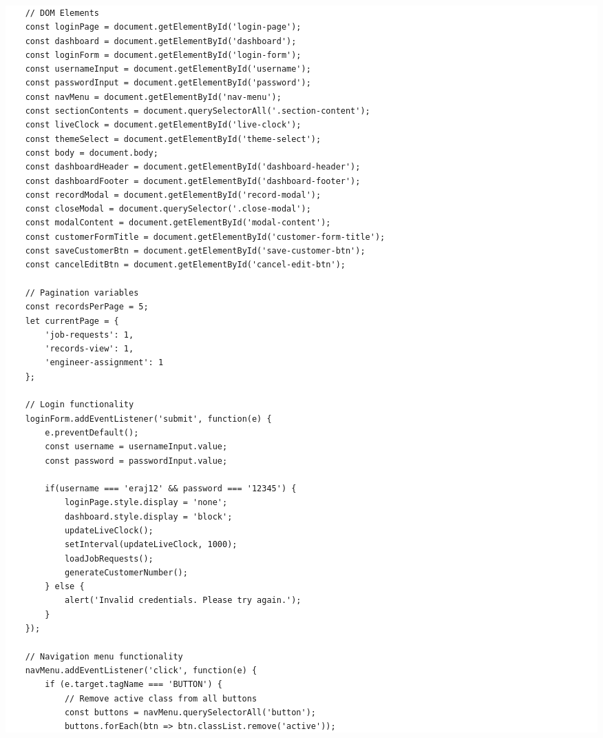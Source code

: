         // DOM Elements
        const loginPage = document.getElementById('login-page');
        const dashboard = document.getElementById('dashboard');
        const loginForm = document.getElementById('login-form');
        const usernameInput = document.getElementById('username');
        const passwordInput = document.getElementById('password');
        const navMenu = document.getElementById('nav-menu');
        const sectionContents = document.querySelectorAll('.section-content');
        const liveClock = document.getElementById('live-clock');
        const themeSelect = document.getElementById('theme-select');
        const body = document.body;
        const dashboardHeader = document.getElementById('dashboard-header');
        const dashboardFooter = document.getElementById('dashboard-footer');
        const recordModal = document.getElementById('record-modal');
        const closeModal = document.querySelector('.close-modal');
        const modalContent = document.getElementById('modal-content');
        const customerFormTitle = document.getElementById('customer-form-title');
        const saveCustomerBtn = document.getElementById('save-customer-btn');
        const cancelEditBtn = document.getElementById('cancel-edit-btn');

        // Pagination variables
        const recordsPerPage = 5;
        let currentPage = {
            'job-requests': 1,
            'records-view': 1,
            'engineer-assignment': 1
        };

        // Login functionality
        loginForm.addEventListener('submit', function(e) {
            e.preventDefault();
            const username = usernameInput.value;
            const password = passwordInput.value;
            
            if(username === 'eraj12' && password === '12345') {
                loginPage.style.display = 'none';
                dashboard.style.display = 'block';
                updateLiveClock();
                setInterval(updateLiveClock, 1000);
                loadJobRequests();
                generateCustomerNumber();
            } else {
                alert('Invalid credentials. Please try again.');
            }
        });

        // Navigation menu functionality
        navMenu.addEventListener('click', function(e) {
            if (e.target.tagName === 'BUTTON') {
                // Remove active class from all buttons
                const buttons = navMenu.querySelectorAll('button');
                buttons.forEach(btn => btn.classList.remove('active'));
                